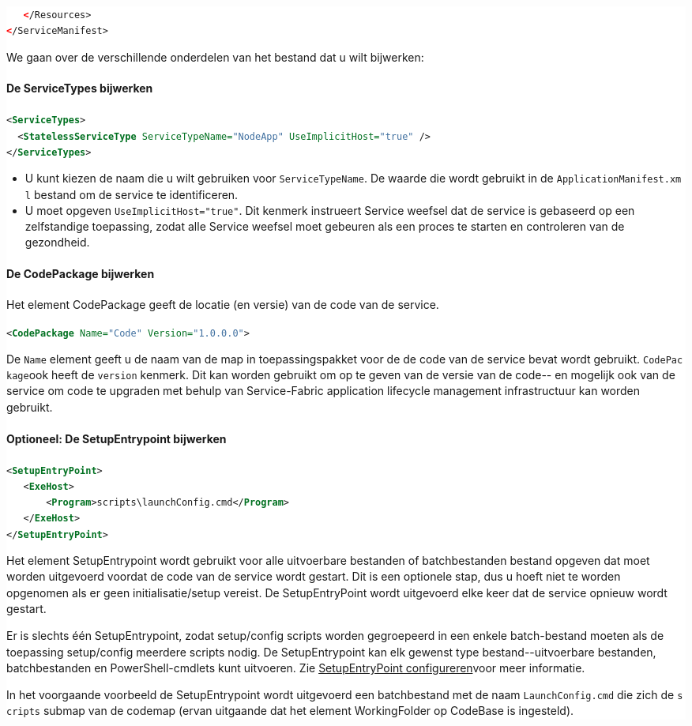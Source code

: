 ```xml
   </Resources>
</ServiceManifest>
```

We gaan over de verschillende onderdelen van het bestand dat u wilt bijwerken:

#### <a name="updating-the-servicetypes"></a>De ServiceTypes bijwerken

```xml
<ServiceTypes>
  <StatelessServiceType ServiceTypeName="NodeApp" UseImplicitHost="true" />
</ServiceTypes>
```

- U kunt kiezen de naam die u wilt gebruiken voor `ServiceTypeName`. De waarde die wordt gebruikt in de `ApplicationManifest.xml` bestand om de service te identificeren.
- U moet opgeven `UseImplicitHost="true"`. Dit kenmerk instrueert Service weefsel dat de service is gebaseerd op een zelfstandige toepassing, zodat alle Service weefsel moet gebeuren als een proces te starten en controleren van de gezondheid.

#### <a name="updating-the-codepackage"></a>De CodePackage bijwerken
Het element CodePackage geeft de locatie (en versie) van de code van de service.

```xml
<CodePackage Name="Code" Version="1.0.0.0">
```

De `Name` element geeft u de naam van de map in toepassingspakket voor de de code van de service bevat wordt gebruikt. `CodePackage`ook heeft de `version` kenmerk. Dit kan worden gebruikt om op te geven van de versie van de code-- en mogelijk ook van de service om code te upgraden met behulp van Service-Fabric application lifecycle management infrastructuur kan worden gebruikt.
#### <a name="optional-updating-the-setupentrypoint"></a>Optioneel: De SetupEntrypoint bijwerken

```xml
<SetupEntryPoint>
   <ExeHost>
       <Program>scripts\launchConfig.cmd</Program>
   </ExeHost>
</SetupEntryPoint>
```
Het element SetupEntrypoint wordt gebruikt voor alle uitvoerbare bestanden of batchbestanden bestand opgeven dat moet worden uitgevoerd voordat de code van de service wordt gestart. Dit is een optionele stap, dus u hoeft niet te worden opgenomen als er geen initialisatie/setup vereist. De SetupEntryPoint wordt uitgevoerd elke keer dat de service opnieuw wordt gestart.

Er is slechts één SetupEntrypoint, zodat setup/config scripts worden gegroepeerd in een enkele batch-bestand moeten als de toepassing setup/config meerdere scripts nodig. De SetupEntrypoint kan elk gewenst type bestand--uitvoerbare bestanden, batchbestanden en PowerShell-cmdlets kunt uitvoeren. Zie [SetupEntryPoint configureren](service-fabric-application-runas-security.md)voor meer informatie.

In het voorgaande voorbeeld de SetupEntrypoint wordt uitgevoerd een batchbestand met de naam `LaunchConfig.cmd` die zich de `scripts` submap van de codemap (ervan uitgaande dat het element WorkingFolder op CodeBase is ingesteld).
